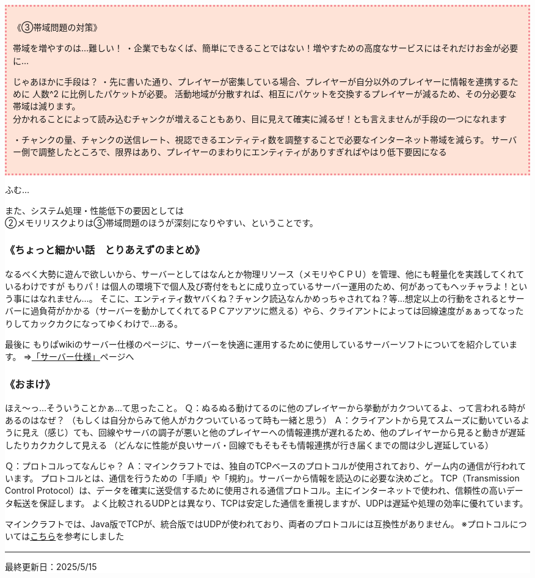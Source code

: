 <div style="background:#fee3d7;padding:10px;border:3px dotted #f58f98;">

《③帯域問題の対策》

帯域を増やすのは…難しい！
・企業でもなくば、簡単にできることではない！増やすための高度なサービスにはそれだけお金が必要に…

じゃあほかに手段は？
・先に書いた通り、プレイヤーが密集している場合、プレイヤーが自分以外のプレイヤーに情報を連携するために 人数^2 に比例したパケットが必要。
活動地域が分散すれば、相互にパケットを交換するプレイヤーが減るため、その分必要な帯域は減ります。\
分かれることによって読み込むチャンクが増えることもあり、目に見えて確実に減るぜ！とも言えませんが手段の一つになれます

・チャンクの量、チャンクの送信レート、視認できるエンティティ数を調整することで必要なインターネット帯域を減らす。
サーバー側で調整したところで、限界はあり、プレイヤーのまわりにエンティティがありすぎればやはり低下要因になる

</div>

ふむ…

また、システム処理・性能低下の要因としては\
②メモリリスクよりは③帯域問題のほうが深刻になりやすい、ということです。

### 《ちょっと細かい話　とりあえずのまとめ》

なるべく大勢に遊んで欲しいから、サーバーとしてはなんとか物理リソース（メモリやＣＰＵ）を管理、他にも軽量化を実践してくれているわけですが
もりパ！は個人の環境下で個人及び寄付をもとに成り立っているサーバー運用のため、何があってもヘッチャラよ！という事にはなれません…。
そこに、エンティティ数ヤバくね？チャンク読込なんかめっちゃされてね？等…想定以上の行動をされるとサーバーに過負荷がかかる（サーバーを動かしてくれてるＰＣアツアツに燃える）やら、クライアントによっては回線速度がぁぁってなったりしてカックカクになってゆくわけで…ある。

最後に
もりぱwikiのサーバー仕様のページに、サーバーを快適に運用するために使用しているサーバーソフトについてを紹介しています。
⇒[「サーバー仕様」](https://wiki.morino.party/serverinfo)ページへ　

### 《おまけ》

ほえ～っ…そういうことかぁ…て思ったこと。
Ｑ：ぬるぬる動けてるのに他のプレイヤーから挙動がカクついてるよ、って言われる時があるのはなぜ？
（もしくは自分からみて他人がカクついているって時も一緒と思う）
Ａ：クライアントから見てスムーズに動いているように見え（感じ）ても、回線やサーバの調子が悪いと他のプレイヤーへの情報連携が遅れるため、他のプレイヤーから見ると動きが遅延したりカクカクして見える
（どんなに性能が良いサーバ・回線でもそもそも情報連携が行き届くまでの間は少し遅延している）

Ｑ：プロトコルってなんじゃ？
Ａ：マインクラフトでは、独自のTCPベースのプロトコルが使用されており、ゲーム内の通信が行われています。
プロトコルとは、通信を行うための「手順」や「規約」。サーバーから情報を読込のに必要な決めごと。
TCP（Transmission Control Protocol）は、データを確実に送受信するために使用される通信プロトコル。主にインターネットで使われ、信頼性の高いデータ転送を保証します。
よく比較されるUDPとは異なり、TCPは安定した通信を重視しますが、UDPは遅延や処理の効率に優れています。

マインクラフトでは、Java版でTCPが、統合版ではUDPが使われており、両者のプロトコルには互換性がありません。
※プロトコルについては[こちら](https://www.forestotzka.com/blogs/minecraft-protocol)を参考にしました

- - -

最終更新日：2025/5/15
